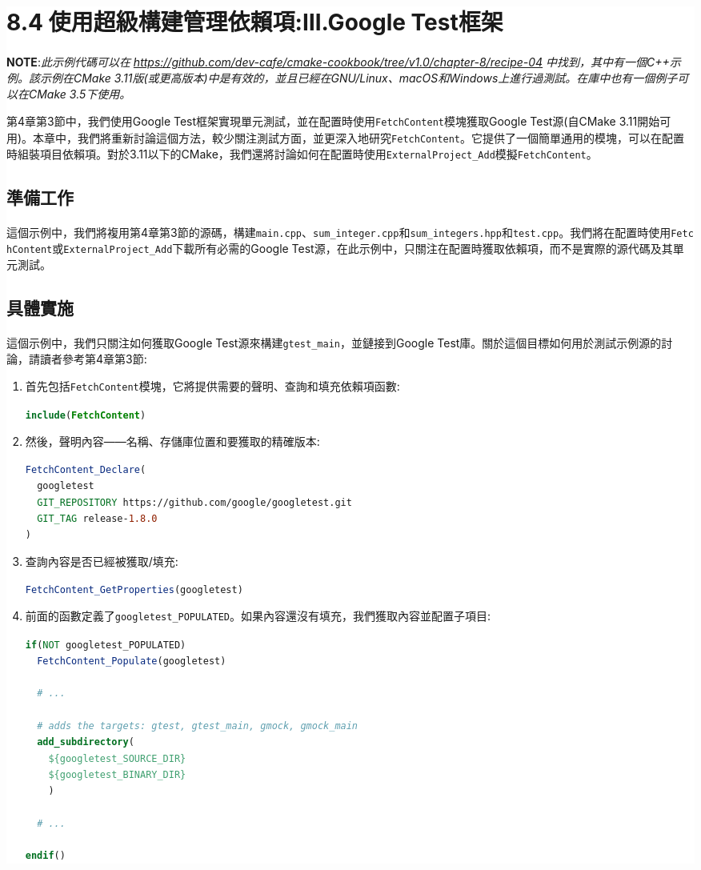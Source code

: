 # 8.4 使用超級構建管理依賴項:Ⅲ.Google Test框架

**NOTE**:*此示例代碼可以在 https://github.com/dev-cafe/cmake-cookbook/tree/v1.0/chapter-8/recipe-04 中找到，其中有一個C++示例。該示例在CMake 3.11版(或更高版本)中是有效的，並且已經在GNU/Linux、macOS和Windows上進行過測試。在庫中也有一個例子可以在CMake 3.5下使用。*

第4章第3節中，我們使用Google Test框架實現單元測試，並在配置時使用`FetchContent`模塊獲取Google Test源(自CMake 3.11開始可用)。本章中，我們將重新討論這個方法，較少關注測試方面，並更深入地研究`FetchContent`。它提供了一個簡單通用的模塊，可以在配置時組裝項目依賴項。對於3.11以下的CMake，我們還將討論如何在配置時使用`ExternalProject_Add`模擬`FetchContent`。

## 準備工作

這個示例中，我們將複用第4章第3節的源碼，構建`main.cpp`、`sum_integer.cpp`和`sum_integers.hpp`和`test.cpp`。我們將在配置時使用`FetchContent`或`ExternalProject_Add`下載所有必需的Google Test源，在此示例中，只關注在配置時獲取依賴項，而不是實際的源代碼及其單元測試。

## 具體實施

這個示例中，我們只關注如何獲取Google Test源來構建`gtest_main`，並鏈接到Google Test庫。關於這個目標如何用於測試示例源的討論，請讀者參考第4章第3節:

1. 首先包括`FetchContent`模塊，它將提供需要的聲明、查詢和填充依賴項函數:

   ```cmake
   include(FetchContent)
   ```

2. 然後，聲明內容——名稱、存儲庫位置和要獲取的精確版本:

   ```cmake
   FetchContent_Declare(
     googletest
     GIT_REPOSITORY https://github.com/google/googletest.git
     GIT_TAG release-1.8.0
   )
   ```

3. 查詢內容是否已經被獲取/填充:

   ```cmake
   FetchContent_GetProperties(googletest)
   ```

4. 前面的函數定義了`googletest_POPULATED`。如果內容還沒有填充，我們獲取內容並配置子項目:

   ```cmake
   if(NOT googletest_POPULATED)
     FetchContent_Populate(googletest)
     
     # ...
     
     # adds the targets: gtest, gtest_main, gmock, gmock_main
     add_subdirectory(
       ${googletest_SOURCE_DIR}
       ${googletest_BINARY_DIR}
       )
       
     # ...
     
   endif()
   ```
